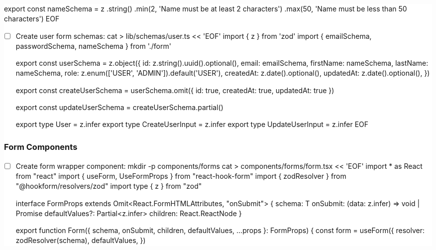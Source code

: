    export const nameSchema = z
     .string()
     .min(2, 'Name must be at least 2 characters')
     .max(50, 'Name must be less than 50 characters')
   EOF

- [ ] Create user form schemas:
   cat > lib/schemas/user.ts << 'EOF'
   import { z } from 'zod'
   import { emailSchema, passwordSchema, nameSchema } from './form'

   export const userSchema = z.object({
     id: z.string().uuid().optional(),
     email: emailSchema,
     firstName: nameSchema,
     lastName: nameSchema,
     role: z.enum(['USER', 'ADMIN']).default('USER'),
     createdAt: z.date().optional(),
     updatedAt: z.date().optional(),
   })

   export const createUserSchema = userSchema.omit({ 
     id: true, 
     createdAt: true, 
     updatedAt: true 
   })

   export const updateUserSchema = createUserSchema.partial()

   export type User = z.infer<typeof userSchema>
   export type CreateUserInput = z.infer<typeof createUserSchema>
   export type UpdateUserInput = z.infer<typeof updateUserSchema>
   EOF

### Form Components
- [ ] Create form wrapper component:
   mkdir -p components/forms
   cat > components/forms/form.tsx << 'EOF'
   import * as React from "react"
   import { useForm, UseFormProps } from "react-hook-form"
   import { zodResolver } from "@hookform/resolvers/zod"
   import type { z } from "zod"

   interface FormProps<T extends z.ZodType> extends Omit<React.FormHTMLAttributes<HTMLFormElement>, "onSubmit"> {
     schema: T
     onSubmit: (data: z.infer<T>) => void | Promise<void>
     defaultValues?: Partial<z.infer<T>>
     children: React.ReactNode
   }

   export function Form<T extends z.ZodType>({
     schema,
     onSubmit,
     children,
     defaultValues,
     ...props
   }: FormProps<T>) {
     const form = useForm({
       resolver: zodResolver(schema),
       defaultValues,
     })
